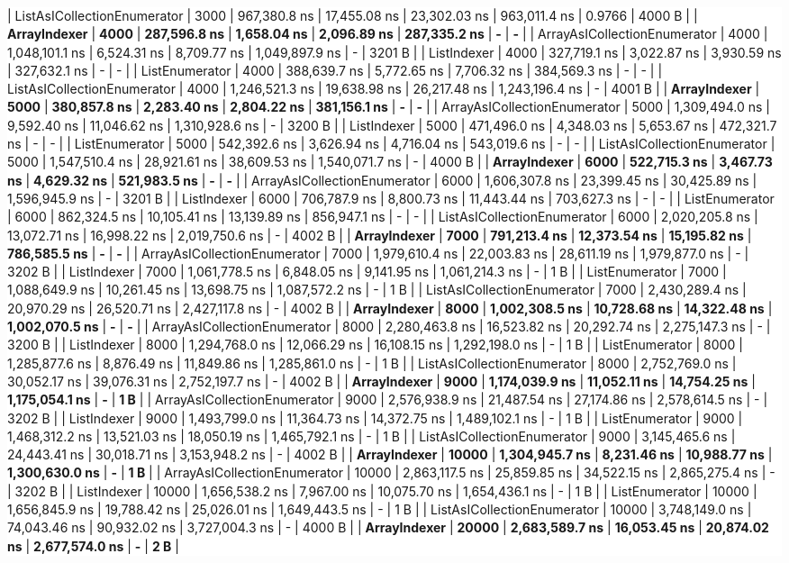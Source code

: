 | ListAsICollectionEnumerator  | 3000    |     967,380.8 ns |    17,455.08 ns |     23,302.03 ns |     963,011.4 ns | 0.9766 |    4000 B |
| **ArrayIndexer**                 | **4000**    |     **287,596.8 ns** |     **1,658.04 ns** |      **2,096.89 ns** |     **287,335.2 ns** |      **-** |         **-** |
| ArrayAsICollectionEnumerator | 4000    |   1,048,101.1 ns |     6,524.31 ns |      8,709.77 ns |   1,049,897.9 ns |      - |    3201 B |
| ListIndexer                  | 4000    |     327,719.1 ns |     3,022.87 ns |      3,930.59 ns |     327,632.1 ns |      - |         - |
| ListEnumerator               | 4000    |     388,639.7 ns |     5,772.65 ns |      7,706.32 ns |     384,569.3 ns |      - |         - |
| ListAsICollectionEnumerator  | 4000    |   1,246,521.3 ns |    19,638.98 ns |     26,217.48 ns |   1,243,196.4 ns |      - |    4001 B |
| **ArrayIndexer**                 | **5000**    |     **380,857.8 ns** |     **2,283.40 ns** |      **2,804.22 ns** |     **381,156.1 ns** |      **-** |         **-** |
| ArrayAsICollectionEnumerator | 5000    |   1,309,494.0 ns |     9,592.40 ns |     11,046.62 ns |   1,310,928.6 ns |      - |    3200 B |
| ListIndexer                  | 5000    |     471,496.0 ns |     4,348.03 ns |      5,653.67 ns |     472,321.7 ns |      - |         - |
| ListEnumerator               | 5000    |     542,392.6 ns |     3,626.94 ns |      4,716.04 ns |     543,019.6 ns |      - |         - |
| ListAsICollectionEnumerator  | 5000    |   1,547,510.4 ns |    28,921.61 ns |     38,609.53 ns |   1,540,071.7 ns |      - |    4000 B |
| **ArrayIndexer**                 | **6000**    |     **522,715.3 ns** |     **3,467.73 ns** |      **4,629.32 ns** |     **521,983.5 ns** |      **-** |         **-** |
| ArrayAsICollectionEnumerator | 6000    |   1,606,307.8 ns |    23,399.45 ns |     30,425.89 ns |   1,596,945.9 ns |      - |    3201 B |
| ListIndexer                  | 6000    |     706,787.9 ns |     8,800.73 ns |     11,443.44 ns |     703,627.3 ns |      - |         - |
| ListEnumerator               | 6000    |     862,324.5 ns |    10,105.41 ns |     13,139.89 ns |     856,947.1 ns |      - |         - |
| ListAsICollectionEnumerator  | 6000    |   2,020,205.8 ns |    13,072.71 ns |     16,998.22 ns |   2,019,750.6 ns |      - |    4002 B |
| **ArrayIndexer**                 | **7000**    |     **791,213.4 ns** |    **12,373.54 ns** |     **15,195.82 ns** |     **786,585.5 ns** |      **-** |         **-** |
| ArrayAsICollectionEnumerator | 7000    |   1,979,610.4 ns |    22,003.83 ns |     28,611.19 ns |   1,979,877.0 ns |      - |    3202 B |
| ListIndexer                  | 7000    |   1,061,778.5 ns |     6,848.05 ns |      9,141.95 ns |   1,061,214.3 ns |      - |       1 B |
| ListEnumerator               | 7000    |   1,088,649.9 ns |    10,261.45 ns |     13,698.75 ns |   1,087,572.2 ns |      - |       1 B |
| ListAsICollectionEnumerator  | 7000    |   2,430,289.4 ns |    20,970.29 ns |     26,520.71 ns |   2,427,117.8 ns |      - |    4002 B |
| **ArrayIndexer**                 | **8000**    |   **1,002,308.5 ns** |    **10,728.68 ns** |     **14,322.48 ns** |   **1,002,070.5 ns** |      **-** |         **-** |
| ArrayAsICollectionEnumerator | 8000    |   2,280,463.8 ns |    16,523.82 ns |     20,292.74 ns |   2,275,147.3 ns |      - |    3200 B |
| ListIndexer                  | 8000    |   1,294,768.0 ns |    12,066.29 ns |     16,108.15 ns |   1,292,198.0 ns |      - |       1 B |
| ListEnumerator               | 8000    |   1,285,877.6 ns |     8,876.49 ns |     11,849.86 ns |   1,285,861.0 ns |      - |       1 B |
| ListAsICollectionEnumerator  | 8000    |   2,752,769.0 ns |    30,052.17 ns |     39,076.31 ns |   2,752,197.7 ns |      - |    4002 B |
| **ArrayIndexer**                 | **9000**    |   **1,174,039.9 ns** |    **11,052.11 ns** |     **14,754.25 ns** |   **1,175,054.1 ns** |      **-** |       **1 B** |
| ArrayAsICollectionEnumerator | 9000    |   2,576,938.9 ns |    21,487.54 ns |     27,174.86 ns |   2,578,614.5 ns |      - |    3202 B |
| ListIndexer                  | 9000    |   1,493,799.0 ns |    11,364.73 ns |     14,372.75 ns |   1,489,102.1 ns |      - |       1 B |
| ListEnumerator               | 9000    |   1,468,312.2 ns |    13,521.03 ns |     18,050.19 ns |   1,465,792.1 ns |      - |       1 B |
| ListAsICollectionEnumerator  | 9000    |   3,145,465.6 ns |    24,443.41 ns |     30,018.71 ns |   3,153,948.2 ns |      - |    4002 B |
| **ArrayIndexer**                 | **10000**   |   **1,304,945.7 ns** |     **8,231.46 ns** |     **10,988.77 ns** |   **1,300,630.0 ns** |      **-** |       **1 B** |
| ArrayAsICollectionEnumerator | 10000   |   2,863,117.5 ns |    25,859.85 ns |     34,522.15 ns |   2,865,275.4 ns |      - |    3202 B |
| ListIndexer                  | 10000   |   1,656,538.2 ns |     7,967.00 ns |     10,075.70 ns |   1,654,436.1 ns |      - |       1 B |
| ListEnumerator               | 10000   |   1,656,845.9 ns |    19,788.42 ns |     25,026.01 ns |   1,649,443.5 ns |      - |       1 B |
| ListAsICollectionEnumerator  | 10000   |   3,748,149.0 ns |    74,043.46 ns |     90,932.02 ns |   3,727,004.3 ns |      - |    4000 B |
| **ArrayIndexer**                 | **20000**   |   **2,683,589.7 ns** |    **16,053.45 ns** |     **20,874.02 ns** |   **2,677,574.0 ns** |      **-** |       **2 B** |